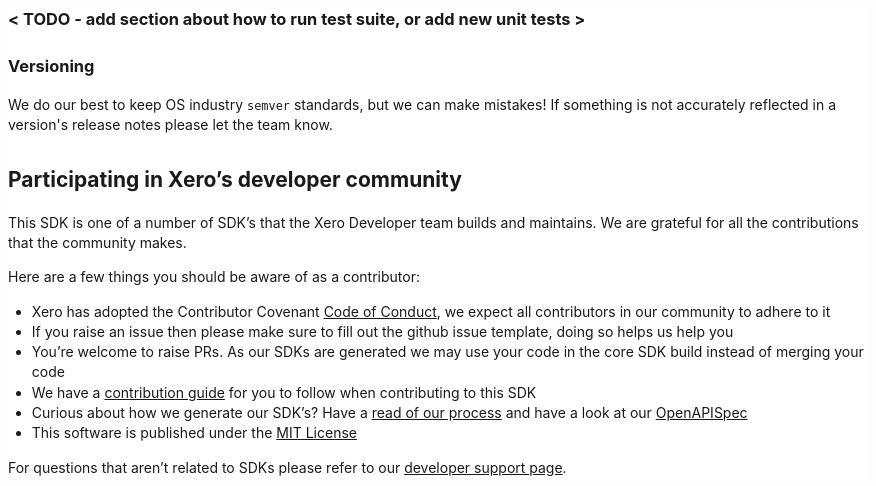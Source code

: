 
### < TODO - add section about how to run test suite, or add new unit tests >

### Versioning
We do our best to keep OS industry `semver` standards, but we can make mistakes! If something is not accurately reflected in a version's release notes please let the team know.


## Participating in Xero’s developer community

This SDK is one of a number of SDK’s that the Xero Developer team builds and maintains. We are grateful for all the contributions that the community makes. 

Here are a few things you should be aware of as a contributor:
* Xero has adopted the Contributor Covenant [Code of Conduct](https://github.com/XeroAPI/xero-ruby/blob/master/CODE_OF_CONDUCT.md), we expect all contributors in our community to adhere to it
* If you raise an issue then please make sure to fill out the github issue template, doing so helps us help you 
* You’re welcome to raise PRs. As our SDKs are generated we may use your code in the core SDK build instead of merging your code
* We have a [contribution guide](https://github.com/XeroAPI/xero-ruby/blob/master/CONTRIBUTING.md) for you to follow when contributing to this SDK
* Curious about how we generate our SDK’s? Have a [read of our process](https://devblog.xero.com/building-sdks-for-the-future-b79ff726dfd6) and have a look at our [OpenAPISpec](https://github.com/XeroAPI/Xero-OpenAPI)
* This software is published under the [MIT License](https://github.com/XeroAPI/xero-ruby/blob/master/LICENSE)

For questions that aren’t related to SDKs please refer to our [developer support page](https://developer.xero.com/support/).
